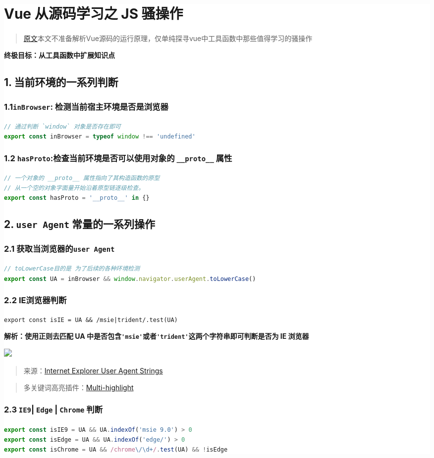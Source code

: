 # Vue 从源码学习之 JS 骚操作

> [原文](https://juejin.im/post/5c73554cf265da2de33f2a32)本文不准备解析Vue源码的运行原理，仅单纯探寻vue中工具函数中那些值得学习的骚操作

**终极目标：从工具函数中扩展知识点**

## 1. 当前环境的一系列判断

### 1.1`inBrowser`: 检测当前宿主环境是否是浏览器

```js
// 通过判断 `window` 对象是否存在即可
export const inBrowser = typeof window !== 'undefined'
```

### 1.2 `hasProto`:检查当前环境是否可以使用对象的 `__proto__` 属性

```js
// 一个对象的 __proto__ 属性指向了其构造函数的原型
// 从一个空的对象字面量开始沿着原型链逐级检查。
export const hasProto = '__proto__' in {}
```

## 2. `user Agent` 常量的一系列操作

### 2.1 获取当浏览器的`user Agent`

```js
// toLowerCase目的是 为了后续的各种环境检测
export const UA = inBrowser && window.navigator.userAgent.toLowerCase()
```

### 2.2 IE浏览器判断

`export const isIE = UA && /msie|trident/.test(UA)`

**解析：使用正则去匹配 UA 中是否包含`'msie'`或者`'trident'`这两个字符串即可判断是否为 IE 浏览器**

![](https://user-gold-cdn.xitu.io/2019/2/25/16922d0aaf599733?imageView2/0/w/1280/h/960/format/webp/ignore-error/1)


> 来源：[Internet Explorer User Agent Strings](https://link.juejin.im/?target=http%3A%2F%2Fuseragentstring.com%2Fpages%2Fuseragentstring.php%3Fname%3DInternet%2BExplorer)

> 多关键词高亮插件：[Multi-highlight](https://link.juejin.im/?target=https%3A%2F%2Fchrome.google.com%2Fwebstore%2Fdetail%2Fmulti-highlight%2Fpfgfgjlejbbpfmcfjhdmikihihddeeji%2Frelated)

### 2.3 `IE9`| `Edge` | `Chrome` 判断

```js
export const isIE9 = UA && UA.indexOf('msie 9.0') > 0
export const isEdge = UA && UA.indexOf('edge/') > 0
export const isChrome = UA && /chrome\/\d+/.test(UA) && !isEdge
```
